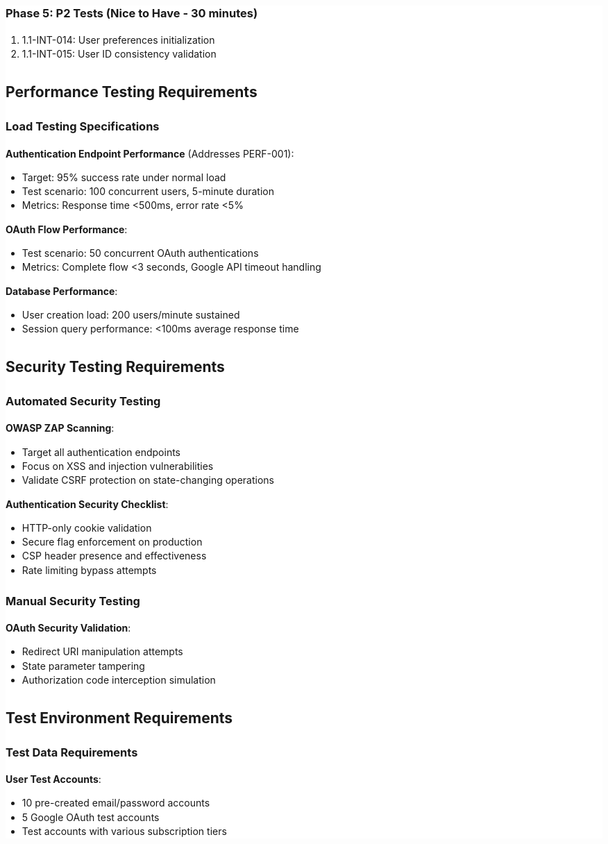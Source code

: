 ### Phase 5: P2 Tests (Nice to Have - 30 minutes)
1. 1.1-INT-014: User preferences initialization
2. 1.1-INT-015: User ID consistency validation

## Performance Testing Requirements

### Load Testing Specifications

**Authentication Endpoint Performance** (Addresses PERF-001):
- Target: 95% success rate under normal load
- Test scenario: 100 concurrent users, 5-minute duration
- Metrics: Response time <500ms, error rate <5%

**OAuth Flow Performance**:
- Test scenario: 50 concurrent OAuth authentications
- Metrics: Complete flow <3 seconds, Google API timeout handling

**Database Performance**:
- User creation load: 200 users/minute sustained
- Session query performance: <100ms average response time

## Security Testing Requirements

### Automated Security Testing

**OWASP ZAP Scanning**:
- Target all authentication endpoints
- Focus on XSS and injection vulnerabilities
- Validate CSRF protection on state-changing operations

**Authentication Security Checklist**:
- HTTP-only cookie validation
- Secure flag enforcement on production
- CSP header presence and effectiveness
- Rate limiting bypass attempts

### Manual Security Testing

**OAuth Security Validation**:
- Redirect URI manipulation attempts
- State parameter tampering
- Authorization code interception simulation

## Test Environment Requirements

### Test Data Requirements

**User Test Accounts**:
- 10 pre-created email/password accounts
- 5 Google OAuth test accounts
- Test accounts with various subscription tiers
